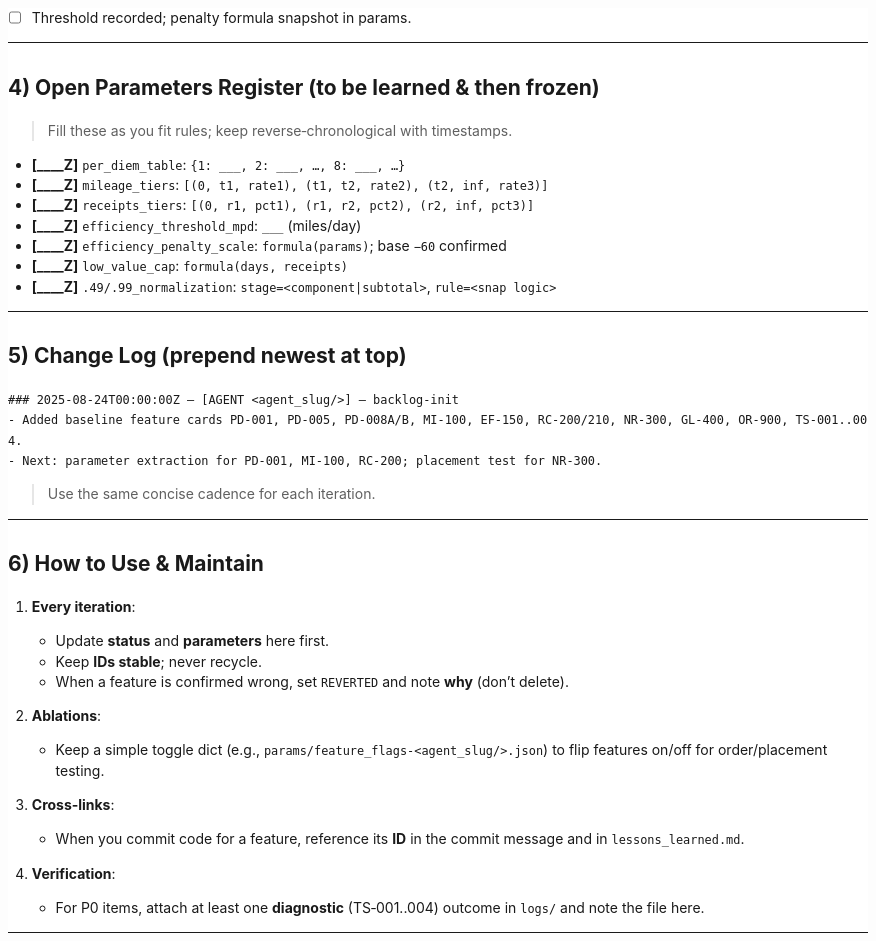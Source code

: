   * [ ] Threshold recorded; penalty formula snapshot in params.

---

## 4) Open Parameters Register (to be learned & then frozen)

> Fill these as you fit rules; keep reverse‑chronological with timestamps.

* **\[\_\_\_\_Z]** `per_diem_table`: `{1: ___, 2: ___, …, 8: ___, …}`
* **\[\_\_\_\_Z]** `mileage_tiers`: `[(0, t1, rate1), (t1, t2, rate2), (t2, inf, rate3)]`
* **\[\_\_\_\_Z]** `receipts_tiers`: `[(0, r1, pct1), (r1, r2, pct2), (r2, inf, pct3)]`
* **\[\_\_\_\_Z]** `efficiency_threshold_mpd`: `___` (miles/day)
* **\[\_\_\_\_Z]** `efficiency_penalty_scale`: `formula(params)`; base `−60` confirmed
* **\[\_\_\_\_Z]** `low_value_cap`: `formula(days, receipts)`
* **\[\_\_\_\_Z]** `.49/.99_normalization`: `stage=<component|subtotal>`, `rule=<snap logic>`

---

## 5) Change Log (prepend newest at top)

```
### 2025-08-24T00:00:00Z — [AGENT <agent_slug/>] — backlog-init
- Added baseline feature cards PD‑001, PD‑005, PD‑008A/B, MI‑100, EF‑150, RC‑200/210, NR‑300, GL‑400, OR‑900, TS‑001..004.
- Next: parameter extraction for PD‑001, MI‑100, RC‑200; placement test for NR‑300.
```

> Use the same concise cadence for each iteration.

---

## 6) How to Use & Maintain

1. **Every iteration**:

   * Update **status** and **parameters** here first.
   * Keep **IDs stable**; never recycle.
   * When a feature is confirmed wrong, set `REVERTED` and note **why** (don’t delete).

2. **Ablations**:

   * Keep a simple toggle dict (e.g., `params/feature_flags-<agent_slug/>.json`) to flip features on/off for order/placement testing.

3. **Cross‑links**:

   * When you commit code for a feature, reference its **ID** in the commit message and in `lessons_learned.md`.

4. **Verification**:

   * For P0 items, attach at least one **diagnostic** (TS‑001..004) outcome in `logs/` and note the file here.

---
